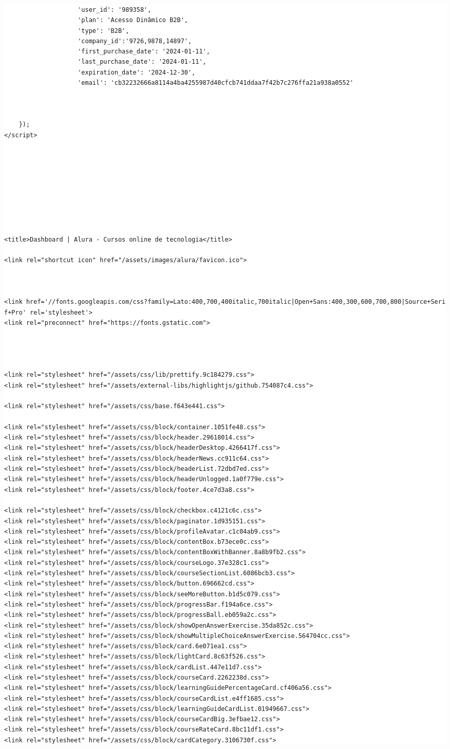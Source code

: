             
            
                
                    
                    
                        
                        'user_id': '989358',
                        'plan': 'Acesso Dinâmico B2B',
                        'type': 'B2B',
                        'company_id':'9726,9878,14897',
                        'first_purchase_date': '2024-01-11',
                        'last_purchase_date': '2024-01-11',
                        'expiration_date': '2024-12-30',
                        'email': 'cb32232666a8114a4ba4255987d40cfcb741ddaa7f42b7c276ffa21a938a0552'
                    
                
            
        });
    </script>





	

	

	<title>Dashboard | Alura - Cursos online de tecnologia</title>

	<link rel="shortcut icon" href="/assets/images/alura/favicon.ico">

	

	<link href='//fonts.googleapis.com/css?family=Lato:400,700,400italic,700italic|Open+Sans:400,300,600,700,800|Source+Serif+Pro' rel='stylesheet'>
	<link rel="preconnect" href="https://fonts.gstatic.com">
	

	

	<link rel="stylesheet" href="/assets/css/lib/prettify.9c184279.css">
	<link rel="stylesheet" href="/assets/external-libs/highlightjs/github.754087c4.css">

	<link rel="stylesheet" href="/assets/css/base.f643e441.css">

	<link rel="stylesheet" href="/assets/css/block/container.1051fe48.css">
	<link rel="stylesheet" href="/assets/css/block/header.29618014.css">
	<link rel="stylesheet" href="/assets/css/block/headerDesktop.4266417f.css">
	<link rel="stylesheet" href="/assets/css/block/headerNews.cc911c64.css">
	<link rel="stylesheet" href="/assets/css/block/headerList.72dbd7ed.css">
	<link rel="stylesheet" href="/assets/css/block/headerUnlogged.1a0f779e.css">
	<link rel="stylesheet" href="/assets/css/block/footer.4ce7d3a8.css">
	
	<link rel="stylesheet" href="/assets/css/block/checkbox.c4121c6c.css">
	<link rel="stylesheet" href="/assets/css/block/paginator.1d935151.css">
	<link rel="stylesheet" href="/assets/css/block/profileAvatar.c1c04ab9.css">
	<link rel="stylesheet" href="/assets/css/block/contentBox.b73ece0c.css">
	<link rel="stylesheet" href="/assets/css/block/contentBoxWithBanner.8a8b9fb2.css">
	<link rel="stylesheet" href="/assets/css/block/courseLogo.37e328c1.css">
	<link rel="stylesheet" href="/assets/css/block/courseSectionList.6086bcb3.css">
	<link rel="stylesheet" href="/assets/css/block/button.696662cd.css">
	<link rel="stylesheet" href="/assets/css/block/seeMoreButton.b1d5c079.css">
	<link rel="stylesheet" href="/assets/css/block/progressBar.f194a6ce.css">
	<link rel="stylesheet" href="/assets/css/block/progressBall.eb059a2c.css">
	<link rel="stylesheet" href="/assets/css/block/showOpenAnswerExercise.35da852c.css">
	<link rel="stylesheet" href="/assets/css/block/showMultipleChoiceAnswerExercise.564704cc.css">
	<link rel="stylesheet" href="/assets/css/block/card.6e071ea1.css">
	<link rel="stylesheet" href="/assets/css/block/lightCard.8c63f526.css">
	<link rel="stylesheet" href="/assets/css/block/cardList.447e11d7.css">
	<link rel="stylesheet" href="/assets/css/block/courseCard.2262238d.css">
	<link rel="stylesheet" href="/assets/css/block/learningGuidePercentageCard.cf406a56.css">
	<link rel="stylesheet" href="/assets/css/block/courseCardList.e4ff1685.css">
	<link rel="stylesheet" href="/assets/css/block/learningGuideCardList.01949667.css">
	<link rel="stylesheet" href="/assets/css/block/courseCardBig.3efbae12.css">
	<link rel="stylesheet" href="/assets/css/block/courseRateCard.8bc11df1.css">
	<link rel="stylesheet" href="/assets/css/block/cardCategory.3106730f.css">